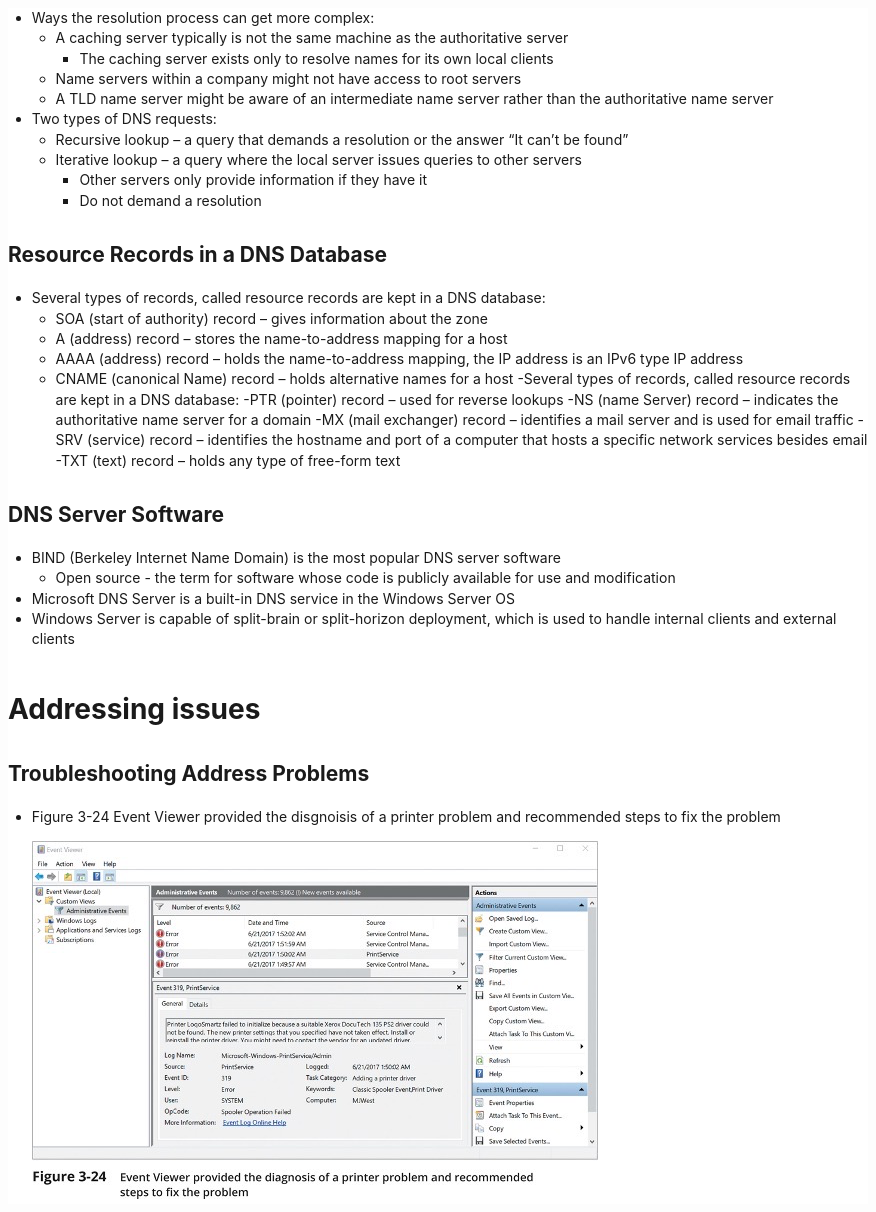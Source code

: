 - Ways the resolution process can get more complex:
  - A caching server typically is not the same machine as the authoritative server
    - The caching server exists only to resolve names for its own local clients
  - Name servers within a company might not have access to root servers
  - A TLD name server might be aware of an intermediate name server rather than the authoritative name server
- Two types of DNS requests:
  - Recursive lookup – a query that demands a resolution or the answer “It can’t be found”
  - Iterative lookup – a query where the local server issues queries to other servers
    - Other servers only provide information if they have it
    - Do not demand a resolution

## Resource Records in a DNS Database

- Several types of records, called resource records are kept in a DNS database:
  - SOA (start of authority) record – gives information about the zone
  - A (address) record – stores the name-to-address mapping for a host
  - AAAA (address) record – holds the name-to-address mapping, the IP address is an IPv6 type IP address
  - CNAME (canonical Name) record – holds alternative names for a host
    -Several types of records, called resource records are kept in a DNS database:
    -PTR (pointer) record – used for reverse lookups
    -NS (name Server) record – indicates the authoritative name server for a domain
    -MX (mail exchanger) record – identifies a mail server and is used for email traffic
    -SRV (service) record – identifies the hostname and port of a computer that hosts a specific network services besides email
    -TXT (text) record – holds any type of free-form text

## DNS Server Software

- BIND (Berkeley Internet Name Domain) is the most popular DNS server software
  - Open source - the term for software whose code is publicly available for use and modification
- Microsoft DNS Server is a built-in DNS service in the Windows Server OS
- Windows Server is capable of split-brain or split-horizon deployment, which is used to handle internal clients and external clients

# Addressing issues

## Troubleshooting Address Problems

- Figure 3-24 Event Viewer provided the disgnoisis of a printer problem and recommended steps to fix the problem

    <img src="images/4-3-1.png" widh="800">